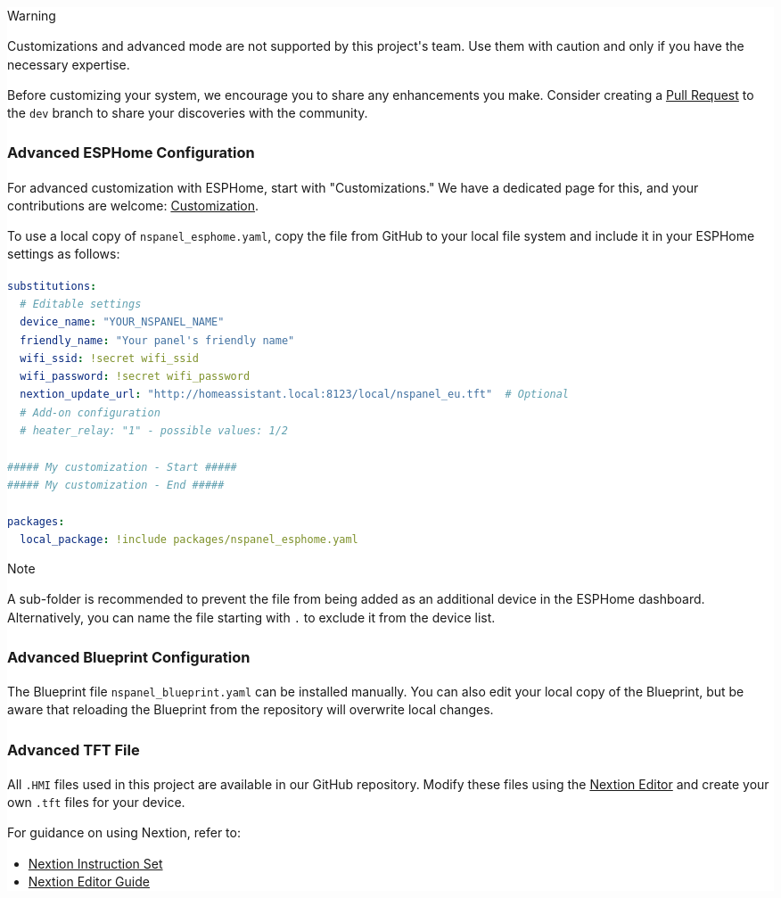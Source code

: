 > [!WARNING]
> Customizations and advanced mode are not supported by this project's team. Use them with caution and only if you have the necessary expertise.

Before customizing your system, we encourage you to share any enhancements you make.
Consider creating a [Pull Request](https://github.com/Blackymas/NSPanel_HA_Blueprint/pulls) to the `dev` branch to share your discoveries with the community.

### Advanced ESPHome Configuration
For advanced customization with ESPHome, start with "Customizations."
We have a dedicated page for this, and your contributions are welcome: [Customization](customization.md).

To use a local copy of `nspanel_esphome.yaml`, copy the file from GitHub to your local file system and include it in your ESPHome settings as follows:

```yaml
substitutions:
  # Editable settings
  device_name: "YOUR_NSPANEL_NAME"
  friendly_name: "Your panel's friendly name"
  wifi_ssid: !secret wifi_ssid
  wifi_password: !secret wifi_password
  nextion_update_url: "http://homeassistant.local:8123/local/nspanel_eu.tft"  # Optional
  # Add-on configuration
  # heater_relay: "1" - possible values: 1/2

##### My customization - Start #####
##### My customization - End #####

packages:
  local_package: !include packages/nspanel_esphome.yaml
```

> [!NOTE]
> A sub-folder is recommended to prevent the file from being added as an additional device in the ESPHome dashboard.
> Alternatively, you can name the file starting with `.` to exclude it from the device list.

### Advanced Blueprint Configuration
The Blueprint file `nspanel_blueprint.yaml` can be installed manually.
You can also edit your local copy of the Blueprint, but be aware that reloading the Blueprint from the repository will overwrite local changes.

### Advanced TFT File
All `.HMI` files used in this project are available in our GitHub repository.
Modify these files using the [Nextion Editor](https://nextion.tech/nextion-editor/) and create your own `.tft` files for your device.

For guidance on using Nextion, refer to:
- [Nextion Instruction Set](https://nextion.tech/instruction-set)
- [Nextion Editor Guide](https://nextion.tech/editor_guide/)
